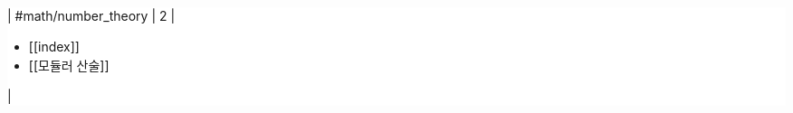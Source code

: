 | #math/number_theory  | 2    | <ul><li>[[index]]</li><li>[[모듈러 산술]]</li></ul>                                                                                                                                                                                                                                                                                                                                                                                                                                                                                                                                                                                                                                                                                                                                                                                                                                                                                                                                                                                                                                                                                                                                                                                                                                                                                                                                                                                                                                                                                                                                                                                                                                                                                                                                                                                                                                                                                                                                                                                                                                                                                                                                                                                                                                                                                                                                                                                                                                                                                                                                                                                                                                                                                                                                                                                                                                                                                                                                                                                                                                                                                                                                                                                                                                                                                                                                                                                                                                                                                                                                                                                                                                                                                                           |